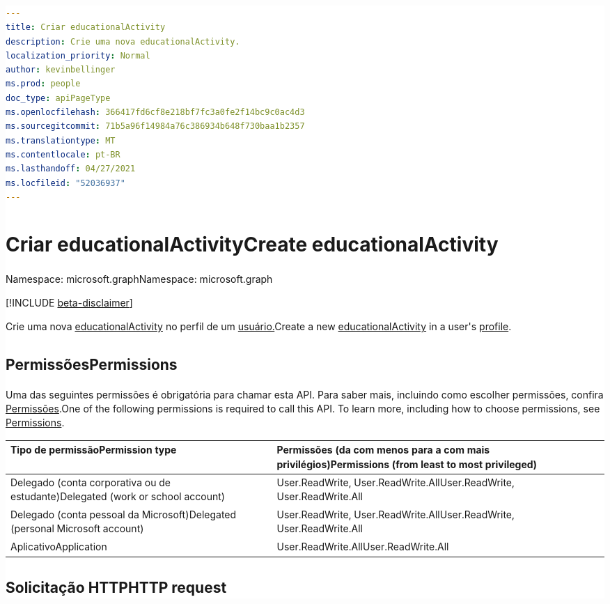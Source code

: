 ```yaml
---
title: Criar educationalActivity
description: Crie uma nova educationalActivity.
localization_priority: Normal
author: kevinbellinger
ms.prod: people
doc_type: apiPageType
ms.openlocfilehash: 366417fd6cf8e218bf7fc3a0fe2f14bc9c0ac4d3
ms.sourcegitcommit: 71b5a96f14984a76c386934b648f730baa1b2357
ms.translationtype: MT
ms.contentlocale: pt-BR
ms.lasthandoff: 04/27/2021
ms.locfileid: "52036937"
---
```

# <a name="create-educationalactivity"></a><span data-ttu-id="b6c52-103">Criar educationalActivity</span><span class="sxs-lookup"><span data-stu-id="b6c52-103">Create educationalActivity</span></span>

<span data-ttu-id="b6c52-104">Namespace: microsoft.graph</span><span class="sxs-lookup"><span data-stu-id="b6c52-104">Namespace: microsoft.graph</span></span>

[!INCLUDE [beta-disclaimer](../../includes/beta-disclaimer.md)]

<span data-ttu-id="b6c52-105">Crie uma nova [educationalActivity](../resources/educationalactivity.md) no perfil de um [usuário.](../resources/profile.md)</span><span class="sxs-lookup"><span data-stu-id="b6c52-105">Create a new [educationalActivity](../resources/educationalactivity.md) in a user's [profile](../resources/profile.md).</span></span>

## <a name="permissions"></a><span data-ttu-id="b6c52-106">Permissões</span><span class="sxs-lookup"><span data-stu-id="b6c52-106">Permissions</span></span>

<span data-ttu-id="b6c52-p101">Uma das seguintes permissões é obrigatória para chamar esta API. Para saber mais, incluindo como escolher permissões, confira [Permissões](/graph/permissions-reference).</span><span class="sxs-lookup"><span data-stu-id="b6c52-p101">One of the following permissions is required to call this API. To learn more, including how to choose permissions, see [Permissions](/graph/permissions-reference).</span></span>

| <span data-ttu-id="b6c52-109">Tipo de permissão</span><span class="sxs-lookup"><span data-stu-id="b6c52-109">Permission type</span></span>                        | <span data-ttu-id="b6c52-110">Permissões (da com menos para a com mais privilégios)</span><span class="sxs-lookup"><span data-stu-id="b6c52-110">Permissions (from least to most privileged)</span></span> |
|:---------------------------------------|:--------------------------------------------|
| <span data-ttu-id="b6c52-111">Delegado (conta corporativa ou de estudante)</span><span class="sxs-lookup"><span data-stu-id="b6c52-111">Delegated (work or school account)</span></span>     | <span data-ttu-id="b6c52-112">User.ReadWrite, User.ReadWrite.All</span><span class="sxs-lookup"><span data-stu-id="b6c52-112">User.ReadWrite, User.ReadWrite.All</span></span>          |
| <span data-ttu-id="b6c52-113">Delegado (conta pessoal da Microsoft)</span><span class="sxs-lookup"><span data-stu-id="b6c52-113">Delegated (personal Microsoft account)</span></span> | <span data-ttu-id="b6c52-114">User.ReadWrite, User.ReadWrite.All</span><span class="sxs-lookup"><span data-stu-id="b6c52-114">User.ReadWrite, User.ReadWrite.All</span></span>          |
| <span data-ttu-id="b6c52-115">Aplicativo</span><span class="sxs-lookup"><span data-stu-id="b6c52-115">Application</span></span>                            | <span data-ttu-id="b6c52-116">User.ReadWrite.All</span><span class="sxs-lookup"><span data-stu-id="b6c52-116">User.ReadWrite.All</span></span>                          |

## <a name="http-request"></a><span data-ttu-id="b6c52-117">Solicitação HTTP</span><span class="sxs-lookup"><span data-stu-id="b6c52-117">HTTP request</span></span>
